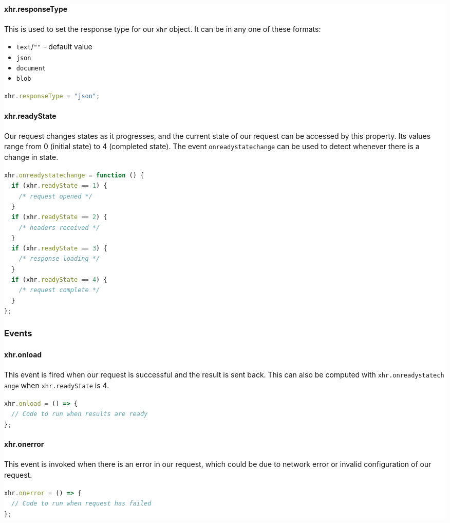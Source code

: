 #### xhr.responseType

This is used to set the response type for our `xhr` object. It can be in any one of these formats:

- `text`/`""` - default value
- `json`
- `document`
- `blob`

```javascript
xhr.responseType = "json";
```

#### xhr.readyState

Our request changes states as it progresses, and the current state of our request can be accessed by this property. Its values range from 0 (initial state) to 4 (completed state). The event `onreadystatechange` can be used to detect whenever there is a change in state.

```javascript
xhr.onreadystatechange = function () {
  if (xhr.readyState == 1) {
    /* request opened */
  }
  if (xhr.readyState == 2) {
    /* headers received */
  }
  if (xhr.readyState == 3) {
    /* response loading */
  }
  if (xhr.readyState == 4) {
    /* request complete */
  }
};
```

### Events

#### xhr.onload

This event is fired when our request is successful and the result is sent back. This can also be computed with `xhr.onreadystatechange` when `xhr.readyState` is 4.

```javascript
xhr.onload = () => {
  // Code to run when results are ready
};
```

#### xhr.onerror

This event is invoked when there is an error in our request, which could be due to network error or invalid configuration of our request.

```javascript
xhr.onerror = () => {
  // Code to run when request has failed
};
```
